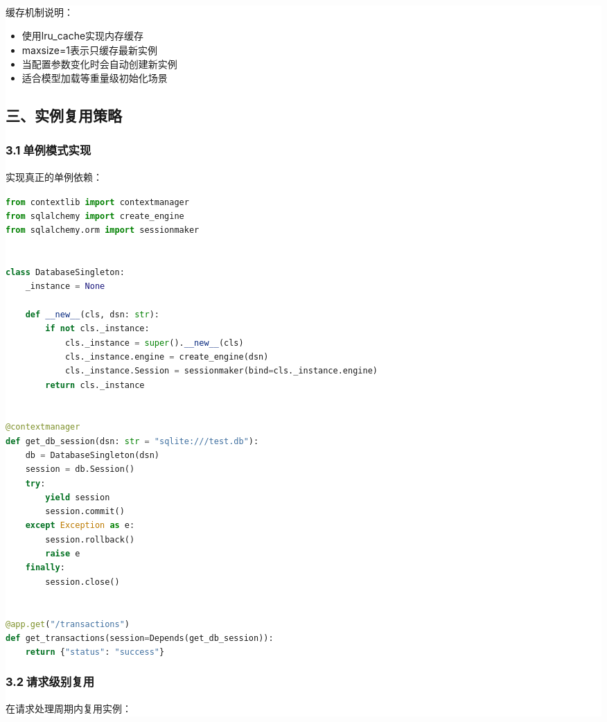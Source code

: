 缓存机制说明：

- 使用lru_cache实现内存缓存
- maxsize=1表示只缓存最新实例
- 当配置参数变化时会自动创建新实例
- 适合模型加载等重量级初始化场景

## 三、实例复用策略

### 3.1 单例模式实现

实现真正的单例依赖：

```python
from contextlib import contextmanager
from sqlalchemy import create_engine
from sqlalchemy.orm import sessionmaker


class DatabaseSingleton:
    _instance = None

    def __new__(cls, dsn: str):
        if not cls._instance:
            cls._instance = super().__new__(cls)
            cls._instance.engine = create_engine(dsn)
            cls._instance.Session = sessionmaker(bind=cls._instance.engine)
        return cls._instance


@contextmanager
def get_db_session(dsn: str = "sqlite:///test.db"):
    db = DatabaseSingleton(dsn)
    session = db.Session()
    try:
        yield session
        session.commit()
    except Exception as e:
        session.rollback()
        raise e
    finally:
        session.close()


@app.get("/transactions")
def get_transactions(session=Depends(get_db_session)):
    return {"status": "success"}
```

### 3.2 请求级别复用

在请求处理周期内复用实例：
